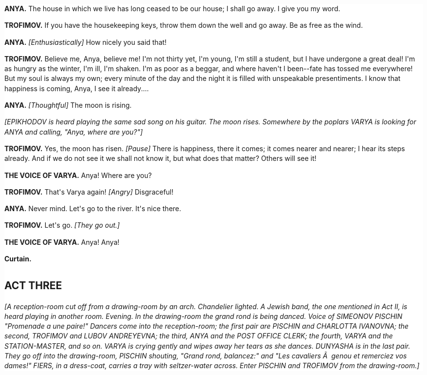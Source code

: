 **ANYA.**
The house in which we live has long ceased to be our house; I shall go away. I give you my word.

**TROFIMOV.**
If you have the housekeeping keys, throw them down the well and go away. Be as free as the wind.

**ANYA.**
_[Enthusiastically]_ How nicely you said that!

**TROFIMOV.**
Believe me, Anya, believe me! I'm not thirty yet, I'm young, I'm still a student, but I have undergone a great deal! I'm as hungry as the winter, I'm ill, I'm shaken. I'm as poor as a beggar, and where haven't I been--fate has tossed me everywhere! But my soul is always my own; every minute of the day and the night it is filled with unspeakable presentiments. I know that happiness is coming, Anya, I see it already....

**ANYA.**
_[Thoughtful]_ The moon is rising.

_[EPIKHODOV is heard playing the same sad song on his guitar. The moon rises. Somewhere by the poplars VARYA is looking for ANYA and calling, "Anya, where are you?"]_

**TROFIMOV.**
Yes, the moon has risen. _[Pause]_ There is happiness, there it comes; it comes nearer and nearer; I hear its steps already. And if we do not see it we shall not know it, but what does that matter? Others will see it!

**THE VOICE OF VARYA.**
Anya! Where are you?

**TROFIMOV.**
That's Varya again! _[Angry]_ Disgraceful!

**ANYA.**
Never mind. Let's go to the river. It's nice there.

**TROFIMOV.**
Let's go. _[They go out.]_

**THE VOICE OF VARYA.**
Anya! Anya!

**Curtain.**


##  ACT THREE

_[A reception-room cut off from a drawing-room by an arch. Chandelier lighted. A Jewish band, the one mentioned in Act II, is heard playing in another room. Evening. In the drawing-room the grand rond is being danced. Voice of SIMEONOV PISCHIN "Promenade a une paire!" Dancers come into the reception-room; the first pair are PISCHIN and CHARLOTTA IVANOVNA; the second, TROFIMOV and LUBOV ANDREYEVNA; the third, ANYA and the POST OFFICE CLERK; the fourth, VARYA and the STATION-MASTER, and so on. VARYA is crying gently and wipes away her tears as she dances. DUNYASHA is in the last pair. They go off into the drawing-room, PISCHIN shouting, "Grand rond, balancez:" and "Les cavaliers Ã  genou et remerciez vos dames!" FIERS, in a dress-coat, carries a tray with seltzer-water across. Enter PISCHIN and TROFIMOV from the drawing-room.]_
